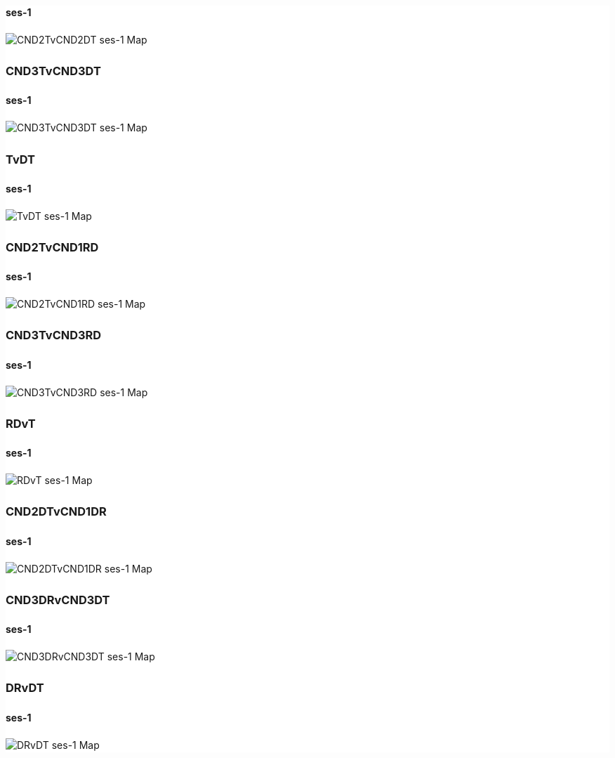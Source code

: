 #### ses-1
![CND2TvCND2DT ses-1 Map](files/ds005267_task-eye_ses-1_contrast-CND2TvCND2DT_map.png)

### CND3TvCND3DT

#### ses-1
![CND3TvCND3DT ses-1 Map](files/ds005267_task-eye_ses-1_contrast-CND3TvCND3DT_map.png)

### TvDT

#### ses-1
![TvDT ses-1 Map](files/ds005267_task-eye_ses-1_contrast-TvDT_map.png)

### CND2TvCND1RD

#### ses-1
![CND2TvCND1RD ses-1 Map](files/ds005267_task-eye_ses-1_contrast-CND2TvCND1RD_map.png)

### CND3TvCND3RD

#### ses-1
![CND3TvCND3RD ses-1 Map](files/ds005267_task-eye_ses-1_contrast-CND3TvCND3RD_map.png)

### RDvT

#### ses-1
![RDvT ses-1 Map](files/ds005267_task-eye_ses-1_contrast-RDvT_map.png)

### CND2DTvCND1DR

#### ses-1
![CND2DTvCND1DR ses-1 Map](files/ds005267_task-eye_ses-1_contrast-CND2DTvCND1DR_map.png)

### CND3DRvCND3DT

#### ses-1
![CND3DRvCND3DT ses-1 Map](files/ds005267_task-eye_ses-1_contrast-CND3DRvCND3DT_map.png)

### DRvDT

#### ses-1
![DRvDT ses-1 Map](files/ds005267_task-eye_ses-1_contrast-DRvDT_map.png)
